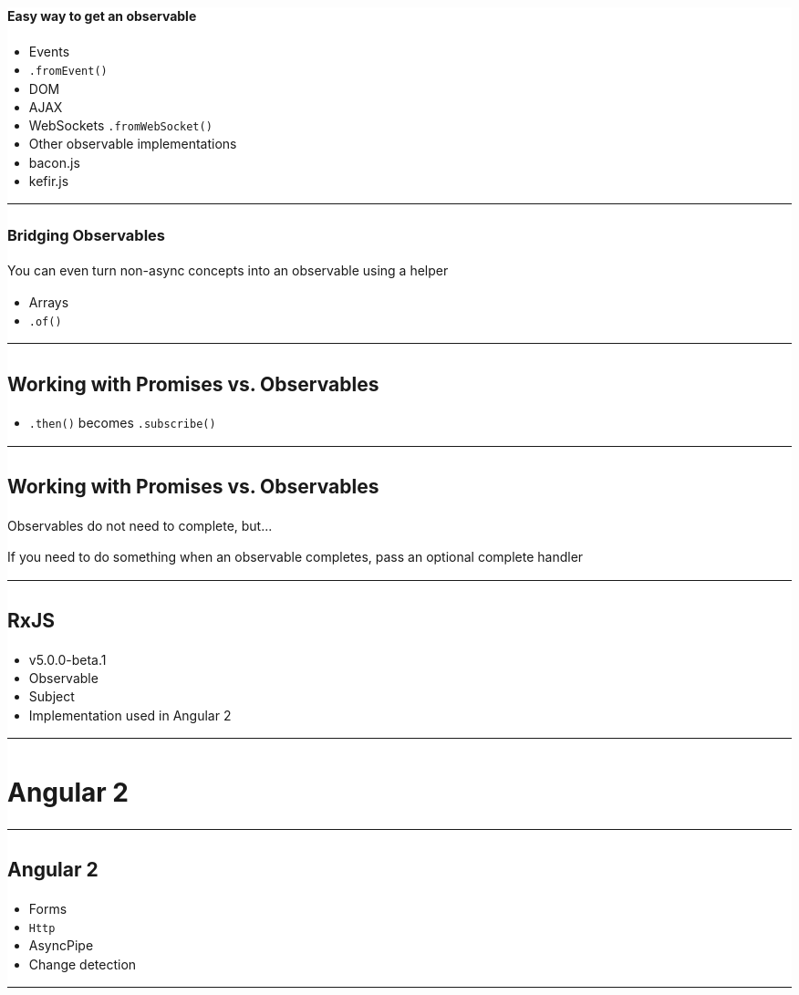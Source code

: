 #### Easy way to get an observable

* Events
 * `.fromEvent()`
* DOM
 * AJAX
 * WebSockets `.fromWebSocket()`
* Other observable implementations
 * bacon.js
 * kefir.js

---

### Bridging Observables

You can even turn non-async concepts into an observable using a helper

* Arrays
 * `.of()`

---

## Working with Promises vs. Observables

* `.then()` becomes `.subscribe()`

---

## Working with Promises vs. Observables

Observables do not need to complete, but...

If you need to do something when an observable completes, pass an optional complete handler

---

## RxJS

* v5.0.0-beta.1
* Observable
* Subject
* Implementation used in Angular 2

---

# Angular 2

---

## Angular 2

* Forms
* `Http`
* AsyncPipe
* Change detection

---